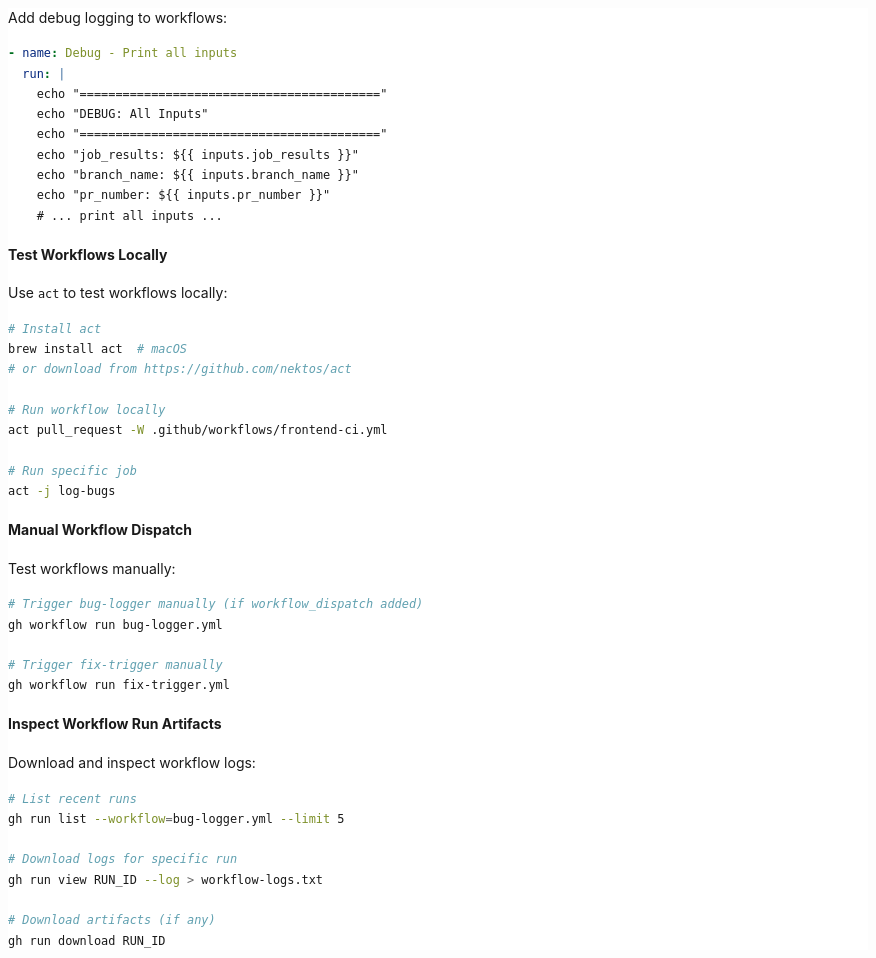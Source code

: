 Add debug logging to workflows:

```yaml
- name: Debug - Print all inputs
  run: |
    echo "=========================================="
    echo "DEBUG: All Inputs"
    echo "=========================================="
    echo "job_results: ${{ inputs.job_results }}"
    echo "branch_name: ${{ inputs.branch_name }}"
    echo "pr_number: ${{ inputs.pr_number }}"
    # ... print all inputs ...
```

#### Test Workflows Locally

Use `act` to test workflows locally:

```bash
# Install act
brew install act  # macOS
# or download from https://github.com/nektos/act

# Run workflow locally
act pull_request -W .github/workflows/frontend-ci.yml

# Run specific job
act -j log-bugs
```

#### Manual Workflow Dispatch

Test workflows manually:

```bash
# Trigger bug-logger manually (if workflow_dispatch added)
gh workflow run bug-logger.yml

# Trigger fix-trigger manually
gh workflow run fix-trigger.yml
```

#### Inspect Workflow Run Artifacts

Download and inspect workflow logs:

```bash
# List recent runs
gh run list --workflow=bug-logger.yml --limit 5

# Download logs for specific run
gh run view RUN_ID --log > workflow-logs.txt

# Download artifacts (if any)
gh run download RUN_ID
```

